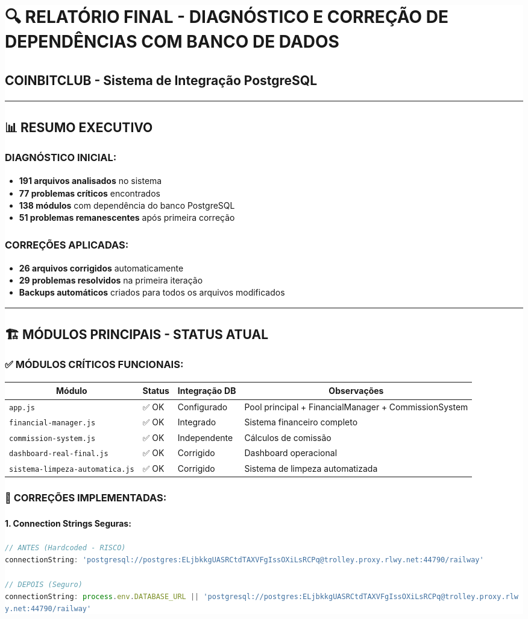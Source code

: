 # 🔍 RELATÓRIO FINAL - DIAGNÓSTICO E CORREÇÃO DE DEPENDÊNCIAS COM BANCO DE DADOS
## COINBITCLUB - Sistema de Integração PostgreSQL

---

## 📊 RESUMO EXECUTIVO

### **DIAGNÓSTICO INICIAL:**
- **191 arquivos analisados** no sistema
- **77 problemas críticos** encontrados
- **138 módulos** com dependência do banco PostgreSQL
- **51 problemas remanescentes** após primeira correção

### **CORREÇÕES APLICADAS:**
- **26 arquivos corrigidos** automaticamente  
- **29 problemas resolvidos** na primeira iteração
- **Backups automáticos** criados para todos os arquivos modificados

---

## 🏗️ MÓDULOS PRINCIPAIS - STATUS ATUAL

### ✅ **MÓDULOS CRÍTICOS FUNCIONAIS:**
| Módulo | Status | Integração DB | Observações |
|--------|--------|---------------|-------------|
| `app.js` | ✅ OK | Configurado | Pool principal + FinancialManager + CommissionSystem |
| `financial-manager.js` | ✅ OK | Integrado | Sistema financeiro completo |
| `commission-system.js` | ✅ OK | Independente | Cálculos de comissão |
| `dashboard-real-final.js` | ✅ OK | Corrigido | Dashboard operacional |
| `sistema-limpeza-automatica.js` | ✅ OK | Corrigido | Sistema de limpeza automatizada |

### 🔧 **CORREÇÕES IMPLEMENTADAS:**

#### **1. Connection Strings Seguras:**
```javascript
// ANTES (Hardcoded - RISCO)
connectionString: 'postgresql://postgres:ELjbkkgUASRCtdTAXVFgIssOXiLsRCPq@trolley.proxy.rlwy.net:44790/railway'

// DEPOIS (Seguro)
connectionString: process.env.DATABASE_URL || 'postgresql://postgres:ELjbkkgUASRCtdTAXVFgIssOXiLsRCPq@trolley.proxy.rlwy.net:44790/railway'
```
